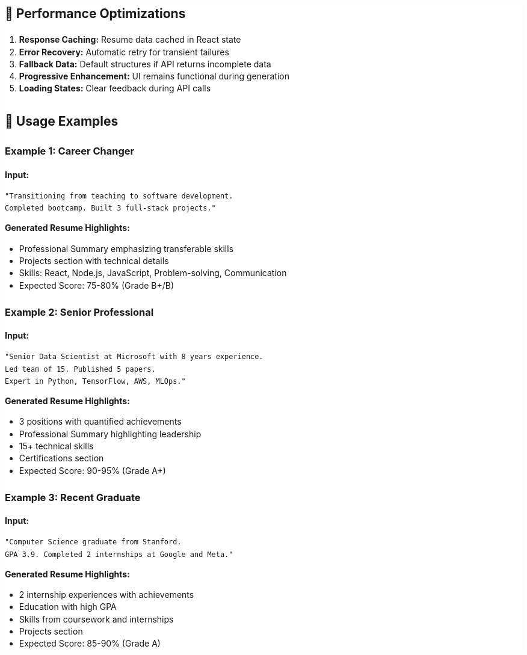 ## 🚀 Performance Optimizations

1. **Response Caching:** Resume data cached in React state
2. **Error Recovery:** Automatic retry for transient failures
3. **Fallback Data:** Default structures if API returns incomplete data
4. **Progressive Enhancement:** UI remains functional during generation
5. **Loading States:** Clear feedback during API calls

## 📖 Usage Examples

### Example 1: Career Changer
**Input:**
```
"Transitioning from teaching to software development. 
Completed bootcamp. Built 3 full-stack projects."
```

**Generated Resume Highlights:**
- Professional Summary emphasizing transferable skills
- Projects section with technical details
- Skills: React, Node.js, JavaScript, Problem-solving, Communication
- Expected Score: 75-80% (Grade B+/B)

### Example 2: Senior Professional
**Input:**
```
"Senior Data Scientist at Microsoft with 8 years experience. 
Led team of 15. Published 5 papers. 
Expert in Python, TensorFlow, AWS, MLOps."
```

**Generated Resume Highlights:**
- 3 positions with quantified achievements
- Professional Summary highlighting leadership
- 15+ technical skills
- Certifications section
- Expected Score: 90-95% (Grade A+)

### Example 3: Recent Graduate
**Input:**
```
"Computer Science graduate from Stanford. 
GPA 3.9. Completed 2 internships at Google and Meta."
```

**Generated Resume Highlights:**
- 2 internship experiences with achievements
- Education with high GPA
- Skills from coursework and internships
- Projects section
- Expected Score: 85-90% (Grade A)
